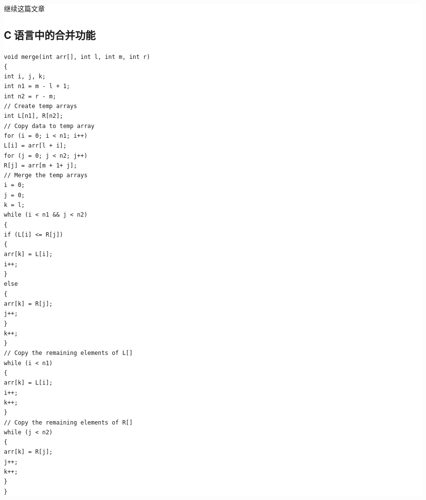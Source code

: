 继续这篇文章

## **C 语言中的合并功能**

```
void merge(int arr[], int l, int m, int r)
{
int i, j, k;
int n1 = m - l + 1;
int n2 = r - m;
// Create temp arrays
int L[n1], R[n2];
// Copy data to temp array
for (i = 0; i < n1; i++)
L[i] = arr[l + i];
for (j = 0; j < n2; j++)
R[j] = arr[m + 1+ j];
// Merge the temp arrays
i = 0;
j = 0;
k = l;
while (i < n1 && j < n2)
{
if (L[i] <= R[j])
{
arr[k] = L[i];
i++;
}
else
{
arr[k] = R[j];
j++;
}
k++;
}
// Copy the remaining elements of L[]
while (i < n1)
{
arr[k] = L[i];
i++;
k++;
}
// Copy the remaining elements of R[]
while (j < n2)
{
arr[k] = R[j];
j++;
k++;
}
}

```
